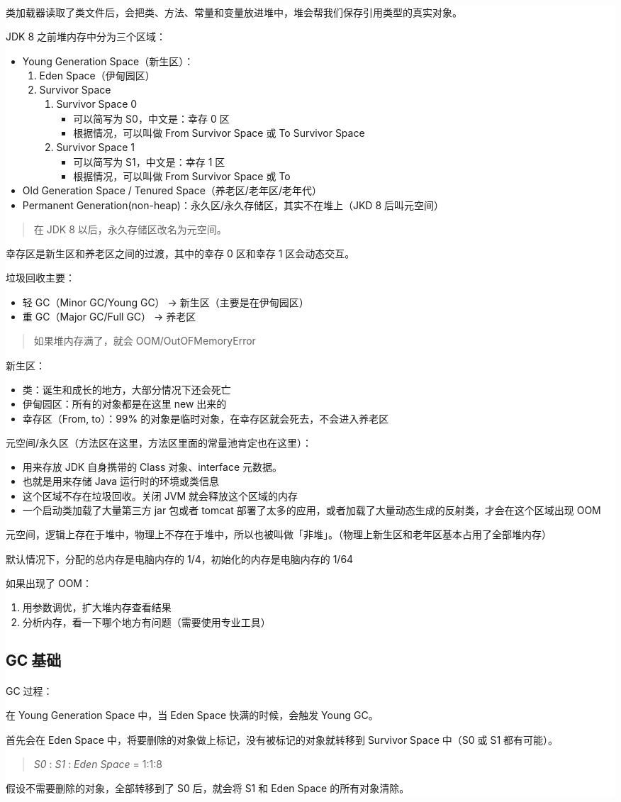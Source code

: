 类加载器读取了类文件后，会把类、方法、常量和变量放进堆中，堆会帮我们保存引用类型的真实对象。

JDK 8 之前堆内存中分为三个区域：

- Young Generation Space（新生区）：
	1. Eden Space（伊甸园区）
	2. Survivor Space
		1. Survivor Space 0
			* 可以简写为 S0，中文是：幸存 0 区
			* 根据情况，可以叫做 From Survivor Space 或 To Survivor Space
    	2. Survivor Space 1
			* 可以简写为 S1，中文是：幸存 1 区
			* 根据情况，可以叫做 From Survivor Space 或 To
- Old Generation Space / Tenured Space（养老区/老年区/老年代）
- Permanent Generation(non-heap)：永久区/永久存储区，其实不在堆上（JKD 8 后叫元空间）

> 在 JDK 8 以后，永久存储区改名为元空间。

幸存区是新生区和养老区之间的过渡，其中的幸存 0 区和幸存 1 区会动态交互。

垃圾回收主要：

* 轻 GC（Minor GC/Young GC） -> 新生区（主要是在伊甸园区）
* 重 GC（Major GC/Full GC） -> 养老区

> 如果堆内存满了，就会 OOM/OutOFMemoryError


新生区：
- 类：诞生和成长的地方，大部分情况下还会死亡
- 伊甸园区：所有的对象都是在这里 new 出来的
- 幸存区（From, to）：99% 的对象是临时对象，在幸存区就会死去，不会进入养老区

元空间/永久区（方法区在这里，方法区里面的常量池肯定也在这里）：
- 用来存放 JDK 自身携带的 Class 对象、interface 元数据。
- 也就是用来存储 Java 运行时的环境或类信息
- 这个区域不存在垃圾回收。关闭 JVM 就会释放这个区域的内存
- 一个启动类加载了大量第三方 jar 包或者 tomcat 部署了太多的应用，或者加载了大量动态生成的反射类，才会在这个区域出现 OOM

元空间，逻辑上存在于堆中，物理上不存在于堆中，所以也被叫做「非堆」。（物理上新生区和老年区基本占用了全部堆内存）

默认情况下，分配的总内存是电脑内存的 1/4，初始化的内存是电脑内存的 1/64

如果出现了 OOM：
1. 用参数调优，扩大堆内存查看结果
2. 分析内存，看一下哪个地方有问题（需要使用专业工具）

## GC 基础

GC 过程：

在 Young Generation Space 中，当 Eden Space 快满的时候，会触发 Young GC。

首先会在 Eden Space 中，将要删除的对象做上标记，没有被标记的对象就转移到 Survivor Space 中（S0 或 S1 都有可能）。

> *S0* : *S1* : *Eden Space* = 1:1:8

假设不需要删除的对象，全部转移到了 S0 后，就会将 S1 和 Eden Space 的所有对象清除。
